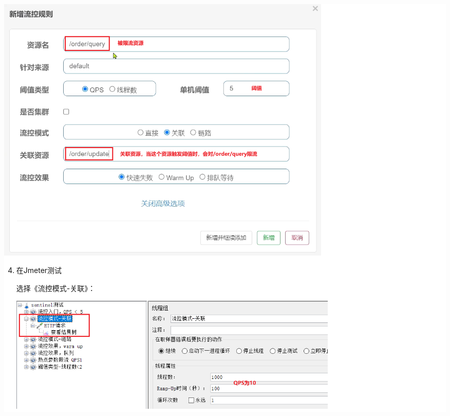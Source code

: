    <img src="..\图片\6-08【微服务保护、sentinel】/image-20210716102103814.png" alt="image-20210716102103814" style="zoom: 67%;" />

   

4. 在Jmeter测试

   选择《流控模式-关联》：

   <img src="..\图片\6-08【微服务保护、sentinel】/image-20210716102416266.png" alt="image-20210716102416266" style="zoom:67%;" />
